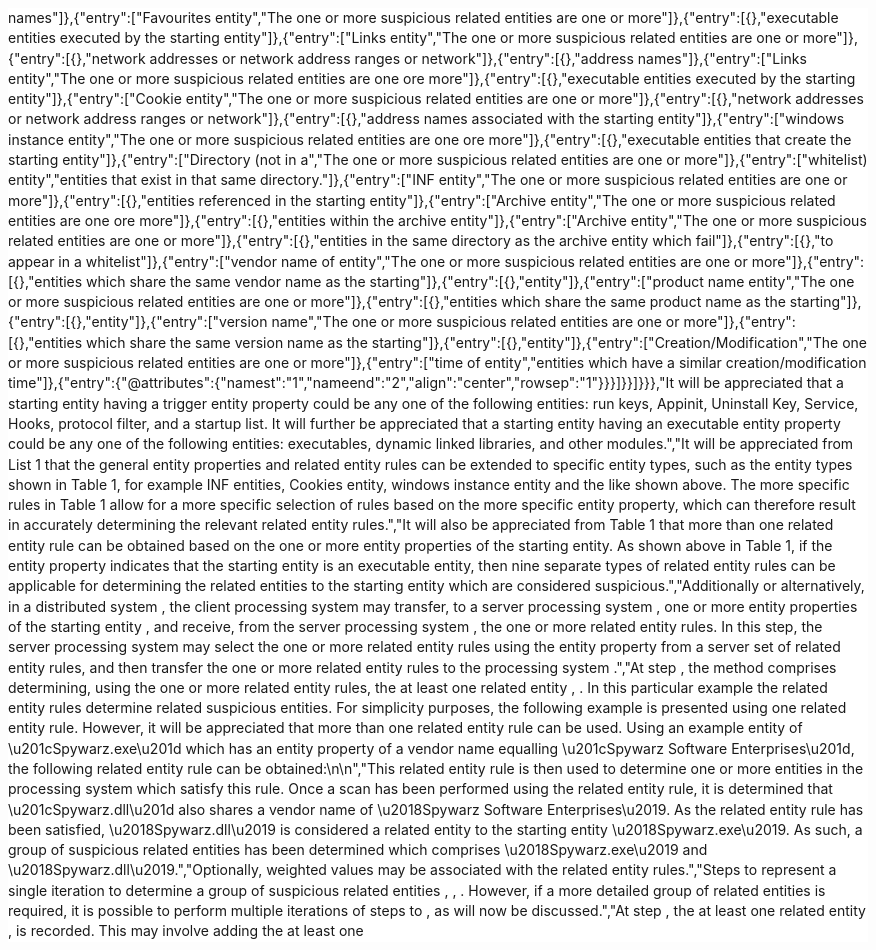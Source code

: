 names"]},{"entry":["Favourites entity","The one or more suspicious related entities are one or more"]},{"entry":[{},"executable entities executed by the starting entity"]},{"entry":["Links entity","The one or more suspicious related entities are one or more"]},{"entry":[{},"network addresses or network address ranges or network"]},{"entry":[{},"address names"]},{"entry":["Links entity","The one or more suspicious related entities are one ore more"]},{"entry":[{},"executable entities executed by the starting entity"]},{"entry":["Cookie entity","The one or more suspicious related entities are one or more"]},{"entry":[{},"network addresses or network address ranges or network"]},{"entry":[{},"address names associated with the starting entity"]},{"entry":["windows instance entity","The one or more suspicious related entities are one ore more"]},{"entry":[{},"executable entities that create the starting entity"]},{"entry":["Directory (not in a","The one or more suspicious related entities are one or more"]},{"entry":["whitelist) entity","entities that exist in that same directory."]},{"entry":["INF entity","The one or more suspicious related entities are one or more"]},{"entry":[{},"entities referenced in the starting entity"]},{"entry":["Archive entity","The one or more suspicious related entities are one ore more"]},{"entry":[{},"entities within the archive entity"]},{"entry":["Archive entity","The one or more suspicious related entities are one or more"]},{"entry":[{},"entities in the same directory as the archive entity which fail"]},{"entry":[{},"to appear in a whitelist"]},{"entry":["vendor name of entity","The one or more suspicious related entities are one or more"]},{"entry":[{},"entities which share the same vendor name as the starting"]},{"entry":[{},"entity"]},{"entry":["product name entity","The one or more suspicious related entities are one or more"]},{"entry":[{},"entities which share the same product name as the starting"]},{"entry":[{},"entity"]},{"entry":["version name","The one or more suspicious related entities are one or more"]},{"entry":[{},"entities which share the same version name as the starting"]},{"entry":[{},"entity"]},{"entry":["Creation\/Modification","The one or more suspicious related entities are one or more"]},{"entry":["time of entity","entities which have a similar creation\/modification time"]},{"entry":{"@attributes":{"namest":"1","nameend":"2","align":"center","rowsep":"1"}}}]}}]}}},"It will be appreciated that a starting entity having a trigger entity property could be any one of the following entities: run keys, Appinit, Uninstall Key, Service, Hooks, protocol filter, and a startup list. It will further be appreciated that a starting entity having an executable entity property could be any one of the following entities: executables, dynamic linked libraries, and other modules.","It will be appreciated from List 1 that the general entity properties and related entity rules can be extended to specific entity types, such as the entity types shown in Table 1, for example INF entities, Cookies entity, windows instance entity and the like shown above. The more specific rules in Table 1 allow for a more specific selection of rules based on the more specific entity property, which can therefore result in accurately determining the relevant related entity rules.","It will also be appreciated from Table 1 that more than one related entity rule can be obtained based on the one or more entity properties of the starting entity. As shown above in Table 1, if the entity property indicates that the starting entity is an executable entity, then nine separate types of related entity rules can be applicable for determining the related entities to the starting entity which are considered suspicious.","Additionally or alternatively, in a distributed system , the client processing system  may transfer, to a server processing system , one or more entity properties of the starting entity , and receive, from the server processing system , the one or more related entity rules. In this step, the server processing system  may select the one or more related entity rules using the entity property from a server set of related entity rules, and then transfer the one or more related entity rules to the processing system .","At step , the method  comprises determining, using the one or more related entity rules, the at least one related entity , . In this particular example the related entity rules determine related suspicious entities. For simplicity purposes, the following example is presented using one related entity rule. However, it will be appreciated that more than one related entity rule can be used. Using an example entity of \u201cSpywarz.exe\u201d which has an entity property of a vendor name equalling \u201cSpywarz Software Enterprises\u201d, the following related entity rule can be obtained:\n\n","This related entity rule is then used to determine one or more entities in the processing system  which satisfy this rule. Once a scan has been performed using the related entity rule, it is determined that \u201cSpywarz.dll\u201d also shares a vendor name of \u2018Spywarz Software Enterprises\u2019. As the related entity rule has been satisfied, \u2018Spywarz.dll\u2019 is considered a related entity to the starting entity \u2018Spywarz.exe\u2019. As such, a group of suspicious related entities has been determined which comprises \u2018Spywarz.exe\u2019 and \u2018Spywarz.dll\u2019.","Optionally, weighted values may be associated with the related entity rules.","Steps  to  represent a single iteration to determine a group of suspicious related entities , , . However, if a more detailed group of related entities is required, it is possible to perform multiple iterations of steps  to , as will now be discussed.","At step , the at least one related entity ,  is recorded. This may involve adding the at least one